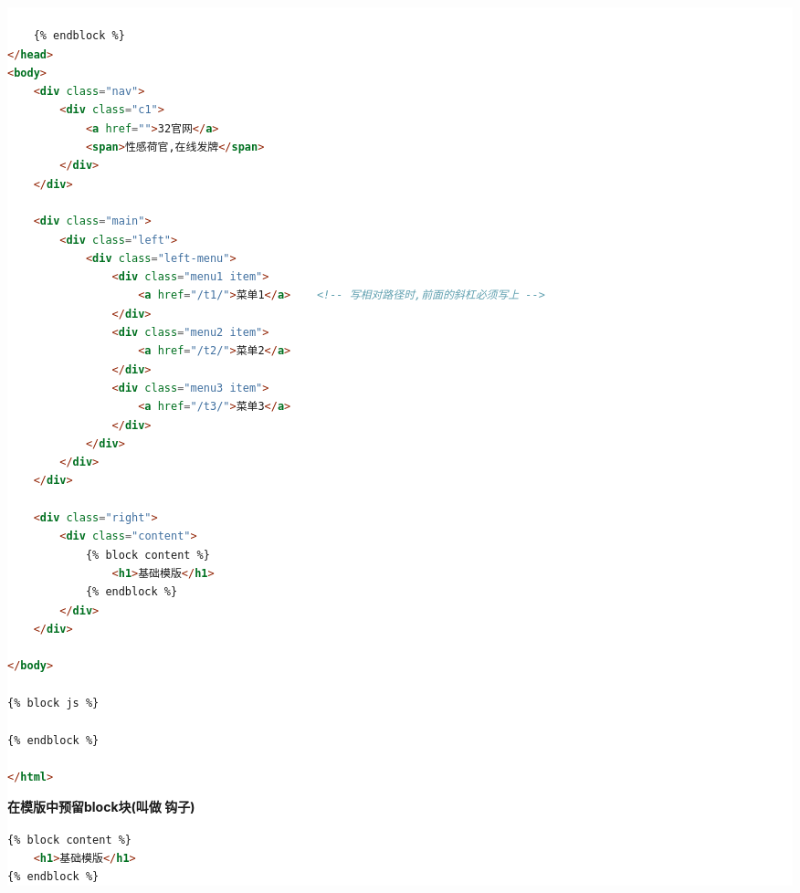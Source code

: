 ```html

    {% endblock %}
</head>
<body>
	<div class="nav">
		<div class="c1">
			<a href="">32官网</a>
			<span>性感荷官,在线发牌</span>
		</div>
	</div>

	<div class="main">
		<div class="left">
			<div class="left-menu">
				<div class="menu1 item">
					<a href="/t1/">菜单1</a>	  <!-- 写相对路径时,前面的斜杠必须写上 -->
				</div>
				<div class="menu2 item">
					<a href="/t2/">菜单2</a>
				</div>
				<div class="menu3 item">
					<a href="/t3/">菜单3</a>
				</div>
			</div>
		</div>
	</div>

	<div class="right">
		<div class="content">
			{% block content %}
				<h1>基础模版</h1>
			{% endblock %}
		</div>
	</div>

</body>

{% block js %}

{% endblock %}

</html>
```


**在模版中预留block块(叫做 钩子)**
```html
{% block content %}
	<h1>基础模版</h1>
{% endblock %}
```

